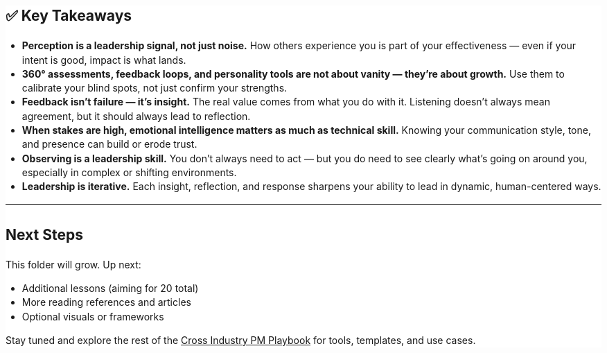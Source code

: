 ## ✅ Key Takeaways

- **Perception is a leadership signal, not just noise.** How others experience you is part of your effectiveness — even if your intent is good, impact is what lands.
- **360° assessments, feedback loops, and personality tools are not about vanity — they’re about growth.** Use them to calibrate your blind spots, not just confirm your strengths.
- **Feedback isn’t failure — it’s insight.** The real value comes from what you do with it. Listening doesn’t always mean agreement, but it should always lead to reflection.
- **When stakes are high, emotional intelligence matters as much as technical skill.** Knowing your communication style, tone, and presence can build or erode trust.
- **Observing is a leadership skill.** You don’t always need to act — but you do need to see clearly what’s going on around you, especially in complex or shifting environments.
- **Leadership is iterative.** Each insight, reflection, and response sharpens your ability to lead in dynamic, human-centered ways.

___


## Next Steps

This folder will grow. Up next:  
- Additional lessons (aiming for 20 total)  
- More reading references and articles  
- Optional visuals or frameworks

Stay tuned and explore the rest of the [Cross Industry PM Playbook](https://github.com/AliciaMMorgan/cross-industry-pm-playbook) for tools, templates, and use cases.


